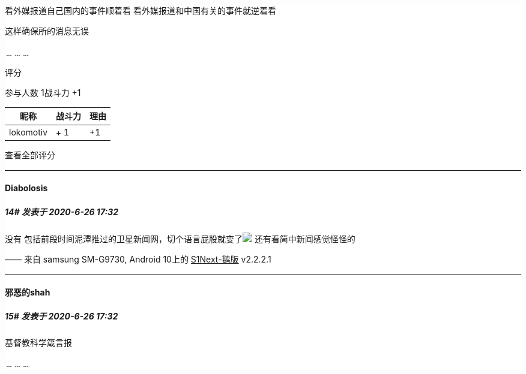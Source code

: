 


看外媒报道自己国内的事件顺着看
看外媒报道和中国有关的事件就逆着看

这样确保所的消息无误



﹍﹍﹍

评分





 参与人数 1战斗力 +1

|昵称|战斗力|理由|
|----|---|---|
| lokomotiv| + 1|+1|



查看全部评分






*****

####  Diabolosis  
##### 14#       发表于 2020-6-26 17:32




没有
包括前段时间泥潭推过的卫星新闻网，切个语言屁股就变了<img src="https://static.saraba1st.com/image/smiley/face2017/002.png" referrerpolicy="no-referrer">
还有看简中新闻感觉怪怪的

—— 来自 samsung SM-G9730, Android 10上的 [S1Next-鹅版](https://github.com/ykrank/S1-Next/releases) v2.2.2.1







*****

####  邪恶的shah  
##### 15#       发表于 2020-6-26 17:32




基督教科学箴言报



﹍﹍﹍
